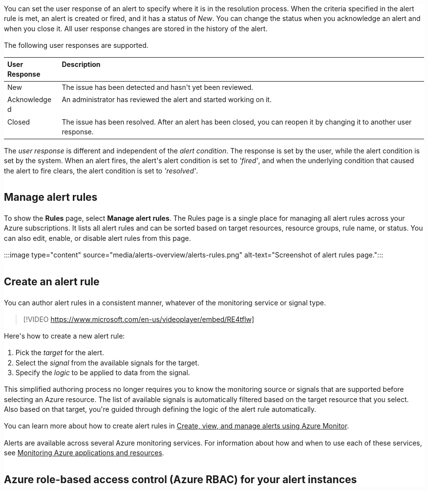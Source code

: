 You can set the user response of an alert to specify where it is in the resolution process. When the criteria specified in the alert rule is met, an alert is created or fired, and it has a status of *New*. You can change the status when you acknowledge an alert and when you close it. All user response changes are stored in the history of the alert.

The following user responses are supported.

| User Response | Description |
|:---|:---|
| New | The issue has been detected and hasn't yet been reviewed. |
| Acknowledged | An administrator has reviewed the alert and started working on it. |
| Closed | The issue has been resolved. After an alert has been closed, you can reopen it by changing it to another user response. |

The *user response* is different and independent of the *alert condition*. The response is set by the user, while the alert condition is set by the system. When an alert fires, the alert's alert condition is set to *'fired'*, and when the underlying condition that caused the alert to fire clears, the alert condition is set to *'resolved'*. 
## Manage alert rules

To show the **Rules** page, select **Manage alert rules**. The Rules page is a single place for managing all alert rules across your Azure subscriptions. It lists all alert rules and can be sorted based on target resources, resource groups, rule name, or status. You can also edit, enable, or disable alert rules from this page.  

 :::image type="content" source="media/alerts-overview/alerts-rules.png" alt-text="Screenshot of alert rules page.":::
## Create an alert rule
You can author alert rules in a consistent manner, whatever of the monitoring service or signal type.

> [!VIDEO https://www.microsoft.com/en-us/videoplayer/embed/RE4tflw]

 
Here's how to create a new alert rule:
1. Pick the _target_ for the alert.
1. Select the _signal_ from the available signals for the target.
1. Specify the _logic_ to be applied to data from the signal.

This simplified authoring process no longer requires you to know the monitoring source or signals that are supported before selecting an Azure resource. The list of available signals is automatically filtered based on the target resource that you select. Also based on that target, you're guided through defining the logic of the alert rule automatically.  

You can learn more about how to create alert rules in [Create, view, and manage alerts using Azure Monitor](../alerts/alerts-metric.md).

Alerts are available across several Azure monitoring services. For information about how and when to use each of these services, see [Monitoring Azure applications and resources](../overview.md). 

## Azure role-based access control (Azure RBAC) for your alert instances
